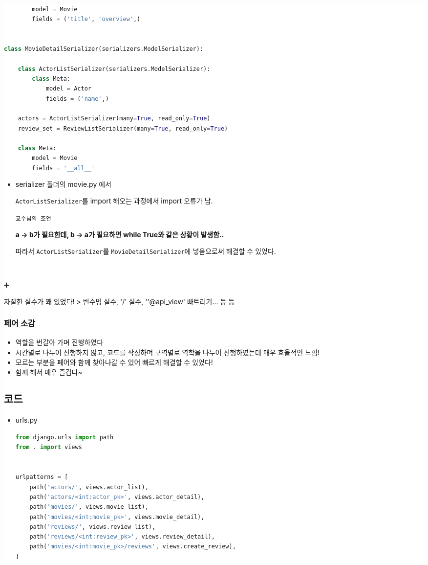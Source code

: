 ```python
        model = Movie
        fields = ('title', 'overview',)


class MovieDetailSerializer(serializers.ModelSerializer):
    
    class ActorListSerializer(serializers.ModelSerializer):
        class Meta:
            model = Actor
            fields = ('name',)
            
    actors = ActorListSerializer(many=True, read_only=True)
    review_set = ReviewListSerializer(many=True, read_only=True)

    class Meta:
        model = Movie
        fields = '__all__'
```

- serializer 폴더의 movie.py 에서

  `ActorListSerializer`를 import 해오는 과정에서 import 오류가 남.

  `교수님의 조언`

  **a -> b가 필요한데, b -> a가 필요하면 while True와 같은 상황이 발생함..**

  따라서 `ActorListSerializer`를 `MovieDetailSerializer`에 넣음으로써 해결할 수 있었다.

​	

➕

자잘한 실수가 꽤 있었다!  > 변수명 실수, '/' 실수, ''@api_view' 빠트리기... 등 등





### 페어 소감

- 역할을 번갈아 가며 진행하였다
- 시간별로 나누어 진행하지 않고, 코드를 작성하며 구역별로 역학을 나누어 진행하였는데 매우 효율적인 느낌!
- 모르는 부분을 페어와 함께 찾아나갈 수 있어 빠르게 해결할 수 있었다!
- 함께 해서 매우 즐겁다~





## 코드

- urls.py

  ```python
  from django.urls import path
  from . import views
  
  
  urlpatterns = [
      path('actors/', views.actor_list),
      path('actors/<int:actor_pk>', views.actor_detail),
      path('movies/', views.movie_list),
      path('movies/<int:movie_pk>', views.movie_detail),
      path('reviews/', views.review_list),
      path('reviews/<int:review_pk>', views.review_detail),
      path('movies/<int:movie_pk>/reviews', views.create_review),
  ]
  
  ```
